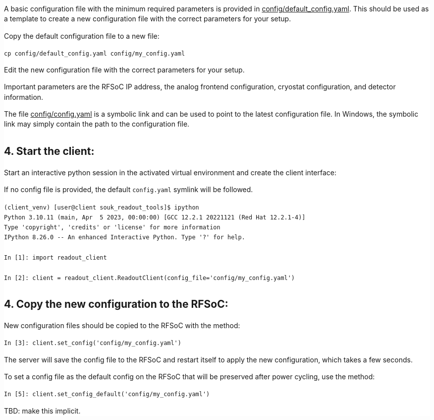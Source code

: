 A basic configuration file with the minimum required parameters is provided in [config/default_config.yaml]('config/default_config.yaml'). This should be used as a template to create a new configuration file with the correct parameters for your setup.

Copy the default configuration file to a new file:

`cp config/default_config.yaml config/my_config.yaml`

Edit the new configuration file with the correct parameters for your setup. 

Important parameters are the RFSoC IP address, the analog frontend configuration, cryostat configuration, and detector information.

The file [config/config.yaml]('config/config.yaml') is a symbolic link and can be used to point to the latest configuration file. In Windows, the symbolic link may simply contain the path to the configuration file.

## 4. Start the client:

Start an interactive python session in the activated virtual environment and create the client interface:

If no config file is provided, the default `config.yaml` symlink will be followed.

```
(client_venv) [user@client souk_readout_tools]$ ipython
Python 3.10.11 (main, Apr  5 2023, 00:00:00) [GCC 12.2.1 20221121 (Red Hat 12.2.1-4)]
Type 'copyright', 'credits' or 'license' for more information
IPython 8.26.0 -- An enhanced Interactive Python. Type '?' for help.

In [1]: import readout_client

In [2]: client = readout_client.ReadoutClient(config_file='config/my_config.yaml')

```

## 4. Copy the new configuration to the RFSoC:

New configuration files should be copied to the RFSoC with the method:

```
In [3]: client.set_config('config/my_config.yaml')

```

The server will save the config file to the RFSoC and restart itself to apply the new configuration, which takes a few seconds.

To set a config file as the default config on the RFSoC that will be preserved after power cycling, use the method:

```
In [5]: client.set_config_default('config/my_config.yaml')

```

TBD: make this implicit.

